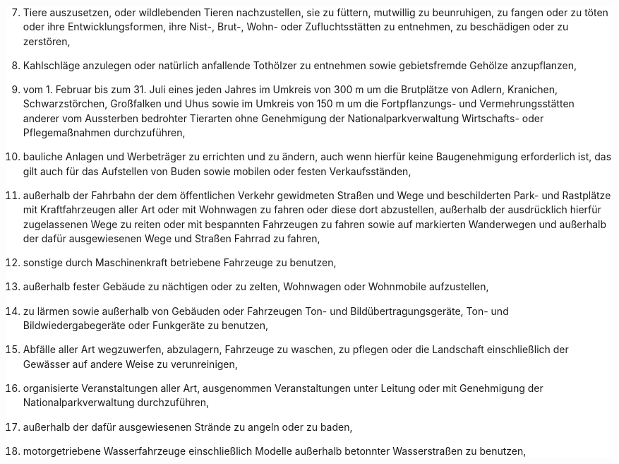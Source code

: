 
7.  Tiere auszusetzen, oder wildlebenden Tieren nachzustellen, sie zu
    füttern, mutwillig zu beunruhigen, zu fangen oder zu töten oder ihre
    Entwicklungsformen, ihre Nist-, Brut-, Wohn- oder Zufluchtsstätten zu
    entnehmen, zu beschädigen oder zu zerstören,


8.  Kahlschläge anzulegen oder natürlich anfallende Tothölzer zu entnehmen
    sowie gebietsfremde Gehölze anzupflanzen,


9.  vom 1. Februar bis zum 31. Juli eines jeden Jahres im Umkreis von 300
    m um die Brutplätze von Adlern, Kranichen, Schwarzstörchen, Großfalken
    und Uhus sowie im Umkreis von 150 m um die Fortpflanzungs- und
    Vermehrungsstätten anderer vom Aussterben bedrohter Tierarten ohne
    Genehmigung der Nationalparkverwaltung Wirtschafts- oder
    Pflegemaßnahmen durchzuführen,


10. bauliche Anlagen und Werbeträger zu errichten und zu ändern, auch wenn
    hierfür keine Baugenehmigung erforderlich ist, das gilt auch für das
    Aufstellen von Buden sowie mobilen oder festen Verkaufsständen,


11. außerhalb der Fahrbahn der dem öffentlichen Verkehr gewidmeten Straßen
    und Wege und beschilderten Park- und Rastplätze mit Kraftfahrzeugen
    aller Art oder mit Wohnwagen zu fahren oder diese dort abzustellen,
    außerhalb der ausdrücklich hierfür zugelassenen Wege zu reiten oder
    mit bespannten Fahrzeugen zu fahren sowie auf markierten Wanderwegen
    und außerhalb der dafür ausgewiesenen Wege und Straßen Fahrrad zu
    fahren,


12. sonstige durch Maschinenkraft betriebene Fahrzeuge zu benutzen,


13. außerhalb fester Gebäude zu nächtigen oder zu zelten, Wohnwagen oder
    Wohnmobile aufzustellen,


14. zu lärmen sowie außerhalb von Gebäuden oder Fahrzeugen Ton- und
    Bildübertragungsgeräte, Ton- und Bildwiedergabegeräte oder Funkgeräte
    zu benutzen,


15. Abfälle aller Art wegzuwerfen, abzulagern, Fahrzeuge zu waschen, zu
    pflegen oder die Landschaft einschließlich der Gewässer auf andere
    Weise zu verunreinigen,


16. organisierte Veranstaltungen aller Art, ausgenommen Veranstaltungen
    unter Leitung oder mit Genehmigung der Nationalparkverwaltung
    durchzuführen,


17. außerhalb der dafür ausgewiesenen Strände zu angeln oder zu baden,


18. motorgetriebene Wasserfahrzeuge einschließlich Modelle außerhalb
    betonnter Wasserstraßen zu benutzen,


